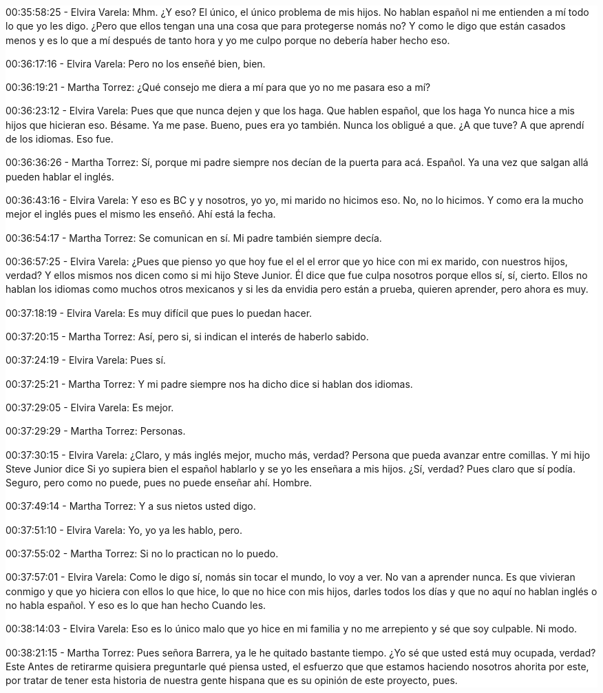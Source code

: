 00:35:58:25 - Elvira Varela: Mhm. ¿Y eso? El único, el único problema de mis hijos. No hablan español ni me entienden a mí todo lo que yo les digo. ¿Pero que ellos tengan una una cosa que para protegerse nomás no? Y como le digo que están casados menos y es lo que a mí después de tanto hora y yo me culpo porque no debería haber hecho eso.

00:36:17:16 - Elvira Varela: Pero no los enseñé bien, bien.

00:36:19:21 - Martha Torrez: ¿Qué consejo me diera a mí para que yo no me pasara eso a mí?

00:36:23:12 - Elvira Varela: Pues que que nunca dejen y que los haga. Que hablen español, que los haga Yo nunca hice a mis hijos que hicieran eso. Bésame. Ya me pase. Bueno, pues era yo también. Nunca los obligué a que. ¿A que tuve? A que aprendí de los idiomas. Eso fue.

00:36:36:26 - Martha Torrez: Sí, porque mi padre siempre nos decían de la puerta para acá. Español. Ya una vez que salgan allá pueden hablar el inglés.

00:36:43:16 - Elvira Varela: Y eso es BC y y nosotros, yo yo, mi marido no hicimos eso. No, no lo hicimos. Y como era la mucho mejor el inglés pues el mismo les enseñó. Ahí está la fecha.

00:36:54:17 - Martha Torrez: Se comunican en sí. Mi padre también siempre decía.

00:36:57:25 - Elvira Varela: ¿Pues que pienso yo que hoy fue el el el error que yo hice con mi ex marido, con nuestros hijos, verdad? Y ellos mismos nos dicen como si mi hijo Steve Junior. Él dice que fue culpa nosotros porque ellos sí, sí, cierto. Ellos no hablan los idiomas como muchos otros mexicanos y si les da envidia pero están a prueba, quieren aprender, pero ahora es muy.

00:37:18:19 - Elvira Varela: Es muy difícil que pues lo puedan hacer.

00:37:20:15 - Martha Torrez: Así, pero si, si indican el interés de haberlo sabido.

00:37:24:19 - Elvira Varela: Pues sí.

00:37:25:21 - Martha Torrez: Y mi padre siempre nos ha dicho dice si hablan dos idiomas.

00:37:29:05 - Elvira Varela: Es mejor.

00:37:29:29 - Martha Torrez: Personas.

00:37:30:15 - Elvira Varela: ¿Claro, y más inglés mejor, mucho más, verdad? Persona que pueda avanzar entre comillas. Y mi hijo Steve Junior dice Si yo supiera bien el español hablarlo y se yo les enseñara a mis hijos. ¿Sí, verdad? Pues claro que sí podía. Seguro, pero como no puede, pues no puede enseñar ahí. Hombre.

00:37:49:14 - Martha Torrez: Y a sus nietos usted digo.

00:37:51:10 - Elvira Varela: Yo, yo ya les hablo, pero.

00:37:55:02 - Martha Torrez: Si no lo practican no lo puedo.

00:37:57:01 - Elvira Varela: Como le digo sí, nomás sin tocar el mundo, lo voy a ver. No van a aprender nunca. Es que vivieran conmigo y que yo hiciera con ellos lo que hice, lo que no hice con mis hijos, darles todos los días y que no aquí no hablan inglés o no habla español. Y eso es lo que han hecho Cuando les.

00:38:14:03 - Elvira Varela: Eso es lo único malo que yo hice en mi familia y no me arrepiento y sé que soy culpable. Ni modo.

00:38:21:15 - Martha Torrez: Pues señora Barrera, ya le he quitado bastante tiempo. ¿Yo sé que usted está muy ocupada, verdad? Este Antes de retirarme quisiera preguntarle qué piensa usted, el esfuerzo que que estamos haciendo nosotros ahorita por este, por tratar de tener esta historia de nuestra gente hispana que es su opinión de este proyecto, pues.

